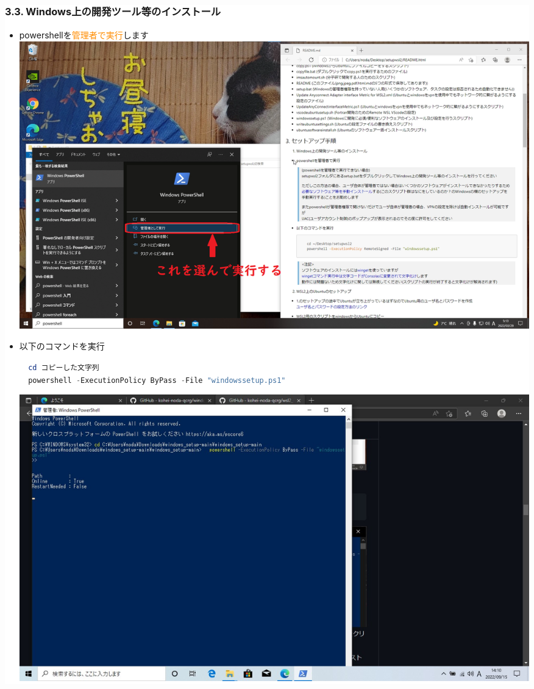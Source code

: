 ### 3.3. Windows上の開発ツール等のインストール

- powershellを<span style="color:darkorange">管理者で実行</span>します  
  <img src="./img/open_powershell_as_administrator.png" alt="open_powershell_as_administrator" width="1000"/>

- 以下のコマンドを実行

  ```powershell
    cd コピーした文字列
    powershell -ExecutionPolicy ByPass -File "windowssetup.ps1"
  ```

  <img src="./img/run-command.jpg" alt="run_windowssetup" width="1000"/>
